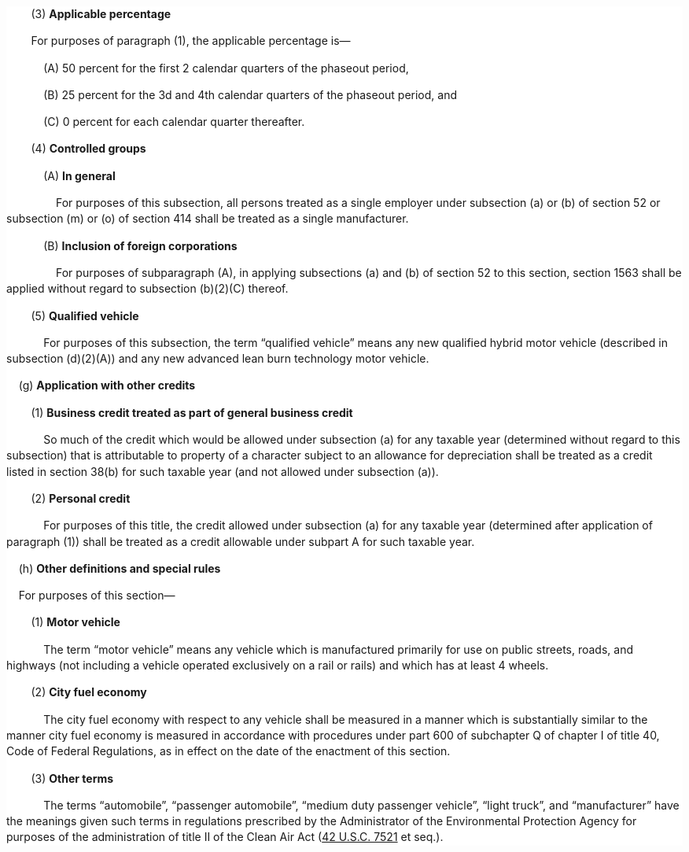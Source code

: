        (3) __Applicable percentage__ 

        For purposes of paragraph (1), the applicable percentage is—

            (A) 50 percent for the first 2 calendar quarters of the phaseout period,

            (B) 25 percent for the 3d and 4th calendar quarters of the phaseout period, and

            (C) 0 percent for each calendar quarter thereafter.

        (4) __Controlled groups__ 

            (A) __In general__ 

                For purposes of this subsection, all persons treated as a single employer under subsection (a) or (b) of section 52 or subsection (m) or (o) of section 414 shall be treated as a single manufacturer.

            (B) __Inclusion of foreign corporations__ 

                For purposes of subparagraph (A), in applying subsections (a) and (b) of section 52 to this section, section 1563 shall be applied without regard to subsection (b)(2)(C) thereof.

        (5) __Qualified vehicle__ 

            For purposes of this subsection, the term “qualified vehicle” means any new qualified hybrid motor vehicle (described in subsection (d)(2)(A)) and any new advanced lean burn technology motor vehicle.

    (g) __Application with other credits__ 

        (1) __Business credit treated as part of general business credit__ 

            So much of the credit which would be allowed under subsection (a) for any taxable year (determined without regard to this subsection) that is attributable to property of a character subject to an allowance for depreciation shall be treated as a credit listed in section 38(b) for such taxable year (and not allowed under subsection (a)).

        (2) __Personal credit__ 

            For purposes of this title, the credit allowed under subsection (a) for any taxable year (determined after application of paragraph (1)) shall be treated as a credit allowable under subpart A for such taxable year.

    (h) __Other definitions and special rules__ 

    For purposes of this section—

        (1) __Motor vehicle__ 

            The term “motor vehicle” means any vehicle which is manufactured primarily for use on public streets, roads, and highways (not including a vehicle operated exclusively on a rail or rails) and which has at least 4 wheels.

        (2) __City fuel economy__ 

            The city fuel economy with respect to any vehicle shall be measured in a manner which is substantially similar to the manner city fuel economy is measured in accordance with procedures under part 600 of subchapter Q of chapter I of title 40, Code of Federal Regulations, as in effect on the date of the enactment of this section.

        (3) __Other terms__ 

            The terms “automobile”, “passenger automobile”, “medium duty passenger vehicle”, “light truck”, and “manufacturer” have the meanings given such terms in regulations prescribed by the Administrator of the Environmental Protection Agency for purposes of the administration of title II of the Clean Air Act ([42 U.S.C. 7521][/us/usc/t42/s7521] et seq.).


[/us/usc/t42/s7521]: https://publicdocs.github.io/go/links?ns=uslm&ref=%2Fus%2Fusc%2Ft42%2Fs7521
[/us/usc/t42/s7521]: https://publicdocs.github.io/go/links?ns=uslm&ref=%2Fus%2Fusc%2Ft42%2Fs7521
[/us/pl/109/58/s1341/a]: https://publicdocs.github.io/go/links?ns=uslm&ref=%2Fus%2Fpl%2F109%2F58%2Fs1341%2Fa
[/us/stat/119/1038]: https://publicdocs.github.io/go/links?ns=uslm&ref=%2Fus%2Fstat%2F119%2F1038
[/us/pl/109/135]: https://publicdocs.github.io/go/links?ns=uslm&ref=%2Fus%2Fpl%2F109%2F135
[/us/stat/119/2615]: https://publicdocs.github.io/go/links?ns=uslm&ref=%2Fus%2Fstat%2F119%2F2615
[/us/pl/110/343/s205/b]: https://publicdocs.github.io/go/links?ns=uslm&ref=%2Fus%2Fpl%2F110%2F343%2Fs205%2Fb
[/us/stat/122/3838]: https://publicdocs.github.io/go/links?ns=uslm&ref=%2Fus%2Fstat%2F122%2F3838
[/us/pl/111/5]: https://publicdocs.github.io/go/links?ns=uslm&ref=%2Fus%2Fpl%2F111%2F5
[/us/stat/123/328]: https://publicdocs.github.io/go/links?ns=uslm&ref=%2Fus%2Fstat%2F123%2F328
[/us/pl/111/148/s10909/b/2/G]: https://publicdocs.github.io/go/links?ns=uslm&ref=%2Fus%2Fpl%2F111%2F148%2Fs10909%2Fb%2F2%2FG
[/us/stat/124/1023]: https://publicdocs.github.io/go/links?ns=uslm&ref=%2Fus%2Fstat%2F124%2F1023
[/us/pl/111/312/s101/b/1]: https://publicdocs.github.io/go/links?ns=uslm&ref=%2Fus%2Fpl%2F111%2F312%2Fs101%2Fb%2F1
[/us/stat/124/3298]: https://publicdocs.github.io/go/links?ns=uslm&ref=%2Fus%2Fstat%2F124%2F3298
[/us/pl/112/240/s104/c/2/H]: https://publicdocs.github.io/go/links?ns=uslm&ref=%2Fus%2Fpl%2F112%2F240%2Fs104%2Fc%2F2%2FH
[/us/stat/126/2322]: https://publicdocs.github.io/go/links?ns=uslm&ref=%2Fus%2Fstat%2F126%2F2322
[/us/act/1955-07-14/ch360]: https://publicdocs.github.io/go/links?ns=uslm&ref=%2Fus%2Fact%2F1955-07-14%2Fch360
[/us/stat/69/322]: https://publicdocs.github.io/go/links?ns=uslm&ref=%2Fus%2Fstat%2F69%2F322
[/us/usc/t42/s7401]: https://publicdocs.github.io/go/links?ns=uslm&ref=%2Fus%2Fusc%2Ft42%2Fs7401
[/us/pl/109/58]: https://publicdocs.github.io/go/links?ns=uslm&ref=%2Fus%2Fpl%2F109%2F58
[/us/pl/109/58]: https://publicdocs.github.io/go/links?ns=uslm&ref=%2Fus%2Fpl%2F109%2F58
[/us/pl/112/240]: https://publicdocs.github.io/go/links?ns=uslm&ref=%2Fus%2Fpl%2F112%2F240
[/us/pl/111/148/s10909/b/2/G]: https://publicdocs.github.io/go/links?ns=uslm&ref=%2Fus%2Fpl%2F111%2F148%2Fs10909%2Fb%2F2%2FG
[/us/pl/111/312]: https://publicdocs.github.io/go/links?ns=uslm&ref=%2Fus%2Fpl%2F111%2F312
[/us/pl/111/5/s1143/b]: https://publicdocs.github.io/go/links?ns=uslm&ref=%2Fus%2Fpl%2F111%2F5%2Fs1143%2Fb
[/us/pl/111/5/s1141/b/1]: https://publicdocs.github.io/go/links?ns=uslm&ref=%2Fus%2Fpl%2F111%2F5%2Fs1141%2Fb%2F1
[/us/pl/111/5/s1144/a]: https://publicdocs.github.io/go/links?ns=uslm&ref=%2Fus%2Fpl%2F111%2F5%2Fs1144%2Fa
[/us/pl/111/5/s1142/b/2]: https://publicdocs.github.io/go/links?ns=uslm&ref=%2Fus%2Fpl%2F111%2F5%2Fs1142%2Fb%2F2
[/us/pl/111/5/s1143/c]: https://publicdocs.github.io/go/links?ns=uslm&ref=%2Fus%2Fpl%2F111%2F5%2Fs1143%2Fc
[/us/pl/111/5/s1143/a]: https://publicdocs.github.io/go/links?ns=uslm&ref=%2Fus%2Fpl%2F111%2F5%2Fs1143%2Fa
[/us/pl/110/343]: https://publicdocs.github.io/go/links?ns=uslm&ref=%2Fus%2Fpl%2F110%2F343
[/us/pl/109/135/s412/d]: https://publicdocs.github.io/go/links?ns=uslm&ref=%2Fus%2Fpl%2F109%2F135%2Fs412%2Fd
[/us/pl/109/135/s402/j]: https://publicdocs.github.io/go/links?ns=uslm&ref=%2Fus%2Fpl%2F109%2F135%2Fs402%2Fj
[/us/pl/112/240]: https://publicdocs.github.io/go/links?ns=uslm&ref=%2Fus%2Fpl%2F112%2F240
[/us/pl/112/240/s104/d]: https://publicdocs.github.io/go/links?ns=uslm&ref=%2Fus%2Fpl%2F112%2F240%2Fs104%2Fd
[/us/usc/t26/s23]: https://publicdocs.github.io/go/links?ns=uslm&ref=%2Fus%2Fusc%2Ft26%2Fs23
[/us/pl/111/148]: https://publicdocs.github.io/go/links?ns=uslm&ref=%2Fus%2Fpl%2F111%2F148
[/us/pl/111/148/s10909/c]: https://publicdocs.github.io/go/links?ns=uslm&ref=%2Fus%2Fpl%2F111%2F148%2Fs10909%2Fc
[/us/usc/t26/s1]: https://publicdocs.github.io/go/links?ns=uslm&ref=%2Fus%2Fusc%2Ft26%2Fs1
[/us/pl/111/148]: https://publicdocs.github.io/go/links?ns=uslm&ref=%2Fus%2Fpl%2F111%2F148
[/us/pl/111/148/s10909/d]: https://publicdocs.github.io/go/links?ns=uslm&ref=%2Fus%2Fpl%2F111%2F148%2Fs10909%2Fd
[/us/usc/t26/s1]: https://publicdocs.github.io/go/links?ns=uslm&ref=%2Fus%2Fusc%2Ft26%2Fs1
[/us/pl/111/5/s1141/c]: https://publicdocs.github.io/go/links?ns=uslm&ref=%2Fus%2Fpl%2F111%2F5%2Fs1141%2Fc
[/us/stat/123/328]: https://publicdocs.github.io/go/links?ns=uslm&ref=%2Fus%2Fstat%2F123%2F328
[/us/pl/111/5/s1142/b/2]: https://publicdocs.github.io/go/links?ns=uslm&ref=%2Fus%2Fpl%2F111%2F5%2Fs1142%2Fb%2F2
[/us/pl/111/5/s1142/c]: https://publicdocs.github.io/go/links?ns=uslm&ref=%2Fus%2Fpl%2F111%2F5%2Fs1142%2Fc
[/us/usc/t26/s24]: https://publicdocs.github.io/go/links?ns=uslm&ref=%2Fus%2Fusc%2Ft26%2Fs24
[/us/pl/111/5/s1143/d]: https://publicdocs.github.io/go/links?ns=uslm&ref=%2Fus%2Fpl%2F111%2F5%2Fs1143%2Fd
[/us/stat/123/332]: https://publicdocs.github.io/go/links?ns=uslm&ref=%2Fus%2Fstat%2F123%2F332
[/us/pl/111/5/s1144/a]: https://publicdocs.github.io/go/links?ns=uslm&ref=%2Fus%2Fpl%2F111%2F5%2Fs1144%2Fa
[/us/pl/111/5/s1144/c]: https://publicdocs.github.io/go/links?ns=uslm&ref=%2Fus%2Fpl%2F111%2F5%2Fs1144%2Fc
[/us/usc/t26/s24]: https://publicdocs.github.io/go/links?ns=uslm&ref=%2Fus%2Fusc%2Ft26%2Fs24
[/us/pl/110/343]: https://publicdocs.github.io/go/links?ns=uslm&ref=%2Fus%2Fpl%2F110%2F343
[/us/pl/110/343/s205/e]: https://publicdocs.github.io/go/links?ns=uslm&ref=%2Fus%2Fpl%2F110%2F343%2Fs205%2Fe
[/us/usc/t26/s24]: https://publicdocs.github.io/go/links?ns=uslm&ref=%2Fus%2Fusc%2Ft26%2Fs24
[/us/pl/109/135/s402/j]: https://publicdocs.github.io/go/links?ns=uslm&ref=%2Fus%2Fpl%2F109%2F135%2Fs402%2Fj
[/us/pl/109/58]: https://publicdocs.github.io/go/links?ns=uslm&ref=%2Fus%2Fpl%2F109%2F58
[/us/pl/109/135/s402/m/1]: https://publicdocs.github.io/go/links?ns=uslm&ref=%2Fus%2Fpl%2F109%2F135%2Fs402%2Fm%2F1
[/us/usc/t26/s23]: https://publicdocs.github.io/go/links?ns=uslm&ref=%2Fus%2Fusc%2Ft26%2Fs23
[/us/pl/109/58/s1341/c]: https://publicdocs.github.io/go/links?ns=uslm&ref=%2Fus%2Fpl%2F109%2F58%2Fs1341%2Fc
[/us/stat/119/1049]: https://publicdocs.github.io/go/links?ns=uslm&ref=%2Fus%2Fstat%2F119%2F1049